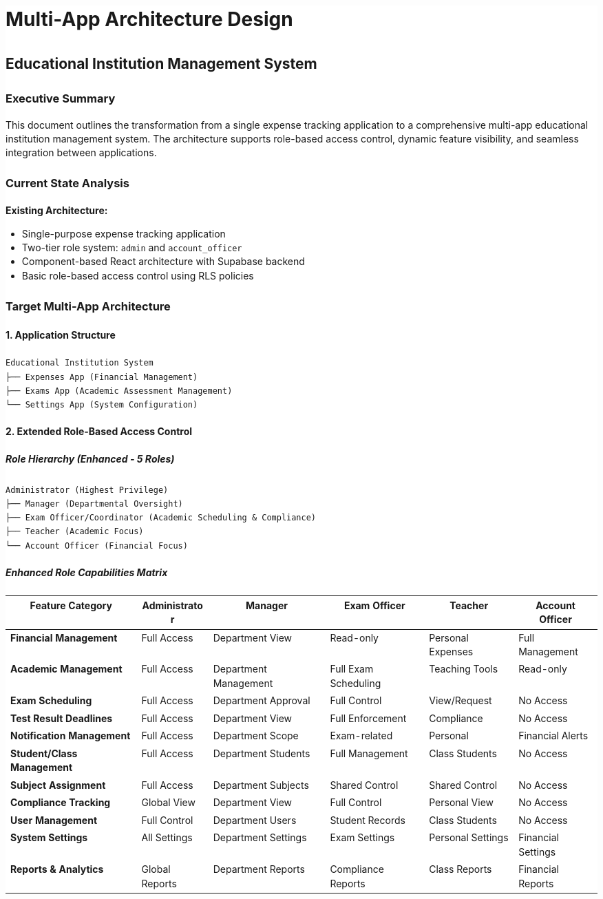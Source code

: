 # Multi-App Architecture Design
## Educational Institution Management System

### Executive Summary
This document outlines the transformation from a single expense tracking application to a comprehensive multi-app educational institution management system. The architecture supports role-based access control, dynamic feature visibility, and seamless integration between applications.

### Current State Analysis
**Existing Architecture:**
- Single-purpose expense tracking application
- Two-tier role system: `admin` and `account_officer`
- Component-based React architecture with Supabase backend
- Basic role-based access control using RLS policies

### Target Multi-App Architecture

#### 1. Application Structure
```
Educational Institution System
├── Expenses App (Financial Management)
├── Exams App (Academic Assessment Management)
└── Settings App (System Configuration)
```

#### 2. Extended Role-Based Access Control

##### Role Hierarchy (Enhanced - 5 Roles)
```
Administrator (Highest Privilege)
├── Manager (Departmental Oversight)
├── Exam Officer/Coordinator (Academic Scheduling & Compliance)
├── Teacher (Academic Focus)
└── Account Officer (Financial Focus)
```

##### Enhanced Role Capabilities Matrix
| Feature Category | Administrator | Manager | Exam Officer | Teacher | Account Officer |
|------------------|---------------|---------|--------------|---------|-----------------|
| **Financial Management** | Full Access | Department View | Read-only | Personal Expenses | Full Management |
| **Academic Management** | Full Access | Department Management | Full Exam Scheduling | Teaching Tools | Read-only |
| **Exam Scheduling** | Full Access | Department Approval | Full Control | View/Request | No Access |
| **Test Result Deadlines** | Full Access | Department View | Full Enforcement | Compliance | No Access |
| **Notification Management** | Full Access | Department Scope | Exam-related | Personal | Financial Alerts |
| **Student/Class Management** | Full Access | Department Students | Full Management | Class Students | No Access |
| **Subject Assignment** | Full Access | Department Subjects | Shared Control | Shared Control | No Access |
| **Compliance Tracking** | Global View | Department View | Full Control | Personal View | No Access |
| **User Management** | Full Control | Department Users | Student Records | Class Students | No Access |
| **System Settings** | All Settings | Department Settings | Exam Settings | Personal Settings | Financial Settings |
| **Reports & Analytics** | Global Reports | Department Reports | Compliance Reports | Class Reports | Financial Reports |
